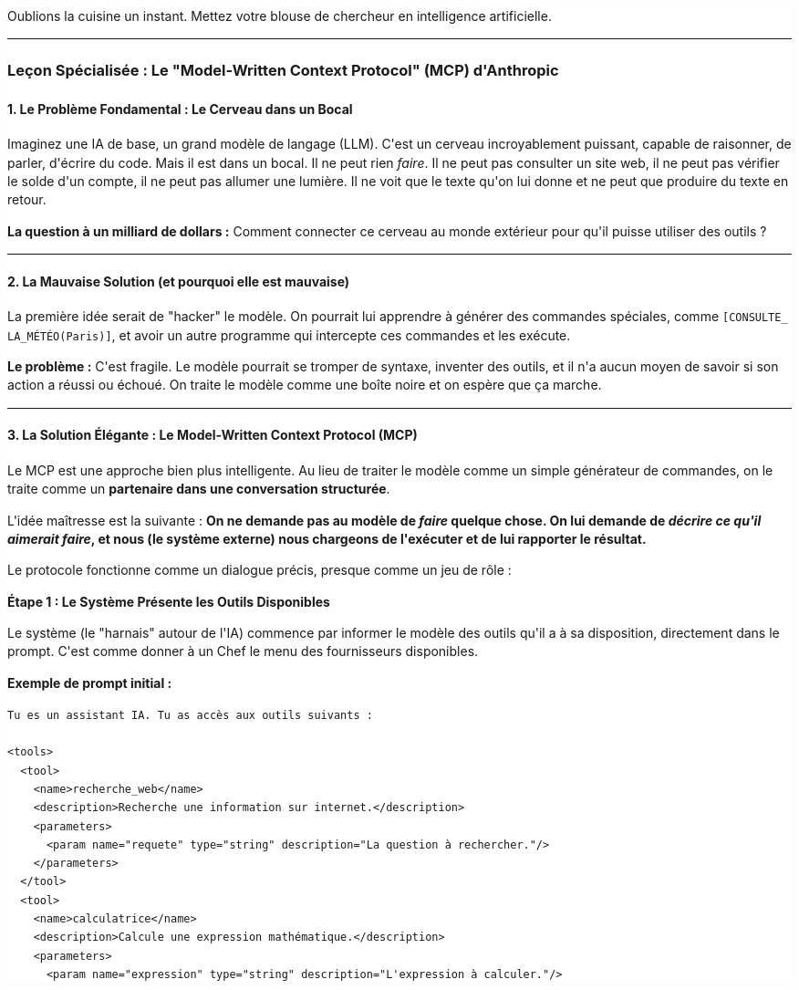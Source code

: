 Oublions la cuisine un instant. Mettez votre blouse de chercheur en intelligence artificielle.

---

### Leçon Spécialisée : Le "Model-Written Context Protocol" (MCP) d'Anthropic

#### 1. Le Problème Fondamental : Le Cerveau dans un Bocal

Imaginez une IA de base, un grand modèle de langage (LLM). C'est un cerveau incroyablement puissant, capable de raisonner, de parler, d'écrire du code. Mais il est dans un bocal. Il ne peut rien *faire*. Il ne peut pas consulter un site web, il ne peut pas vérifier le solde d'un compte, il ne peut pas allumer une lumière. Il ne voit que le texte qu'on lui donne et ne peut que produire du texte en retour.

**La question à un milliard de dollars :** Comment connecter ce cerveau au monde extérieur pour qu'il puisse utiliser des outils ?

---

#### 2. La Mauvaise Solution (et pourquoi elle est mauvaise)

La première idée serait de "hacker" le modèle. On pourrait lui apprendre à générer des commandes spéciales, comme `[CONSULTE_LA_MÉTÉO(Paris)]`, et avoir un autre programme qui intercepte ces commandes et les exécute.

**Le problème :** C'est fragile. Le modèle pourrait se tromper de syntaxe, inventer des outils, et il n'a aucun moyen de savoir si son action a réussi ou échoué. On traite le modèle comme une boîte noire et on espère que ça marche.

---

#### 3. La Solution Élégante : Le Model-Written Context Protocol (MCP)

Le MCP est une approche bien plus intelligente. Au lieu de traiter le modèle comme un simple générateur de commandes, on le traite comme un **partenaire dans une conversation structurée**.

L'idée maîtresse est la suivante : **On ne demande pas au modèle de *faire* quelque chose. On lui demande de *décrire ce qu'il aimerait faire*, et nous (le système externe) nous chargeons de l'exécuter et de lui rapporter le résultat.**

Le protocole fonctionne comme un dialogue précis, presque comme un jeu de rôle :

**Étape 1 : Le Système Présente les Outils Disponibles**

Le système (le "harnais" autour de l'IA) commence par informer le modèle des outils qu'il a à sa disposition, directement dans le prompt. C'est comme donner à un Chef le menu des fournisseurs disponibles.

**Exemple de prompt initial :**

```
Tu es un assistant IA. Tu as accès aux outils suivants :

<tools>
  <tool>
    <name>recherche_web</name>
    <description>Recherche une information sur internet.</description>
    <parameters>
      <param name="requete" type="string" description="La question à rechercher."/>
    </parameters>
  </tool>
  <tool>
    <name>calculatrice</name>
    <description>Calcule une expression mathématique.</description>
    <parameters>
      <param name="expression" type="string" description="L'expression à calculer."/>
```
